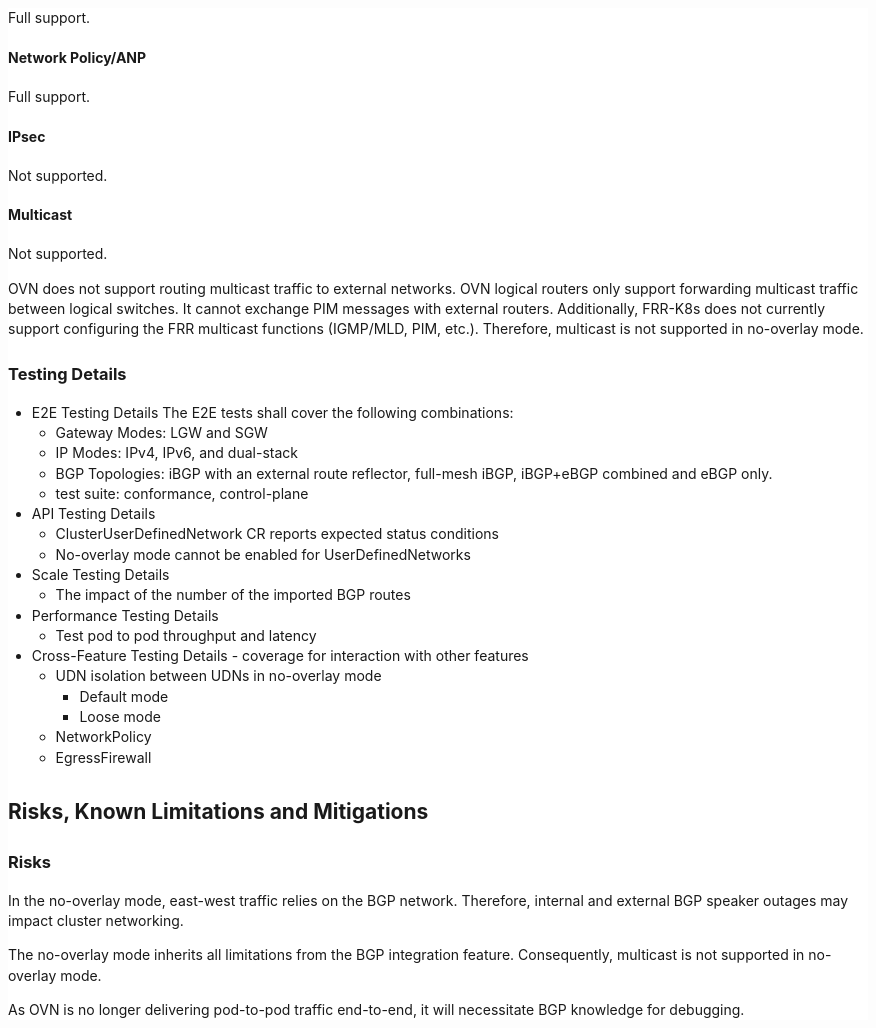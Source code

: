 Full support.

#### Network Policy/ANP

Full support.

#### IPsec

Not supported.

#### Multicast

Not supported.

OVN does not support routing multicast traffic to external networks. OVN logical
routers only support forwarding multicast traffic between logical switches. It
cannot exchange PIM messages with external routers. Additionally, FRR-K8s does
not currently support configuring the FRR multicast functions (IGMP/MLD, PIM,
etc.). Therefore, multicast is not supported in no-overlay mode.

### Testing Details

* E2E Testing Details
  The E2E tests shall cover the following combinations:
  * Gateway Modes: LGW and SGW
  * IP Modes: IPv4, IPv6, and dual-stack
  * BGP Topologies: iBGP with an external route reflector, full-mesh iBGP,
    iBGP+eBGP combined and eBGP only.
  * test suite: conformance, control-plane
* API Testing Details
  * ClusterUserDefinedNetwork CR reports expected status conditions
  * No-overlay mode cannot be enabled for UserDefinedNetworks
* Scale Testing Details
  * The impact of the number of the imported BGP routes
* Performance Testing Details
  * Test pod to pod throughput and latency
* Cross-Feature Testing Details - coverage for interaction with other features
  * UDN isolation between UDNs in no-overlay mode
    * Default mode
    * Loose mode
  * NetworkPolicy
  * EgressFirewall

## Risks, Known Limitations and Mitigations

### Risks

In the no-overlay mode, east-west traffic relies on the BGP network. Therefore,
internal and external BGP speaker outages may impact cluster networking.

The no-overlay mode inherits all limitations from the BGP integration feature.
Consequently, multicast is not supported in no-overlay mode.

As OVN is no longer delivering pod-to-pod traffic end-to-end, it will
necessitate BGP knowledge for debugging.
